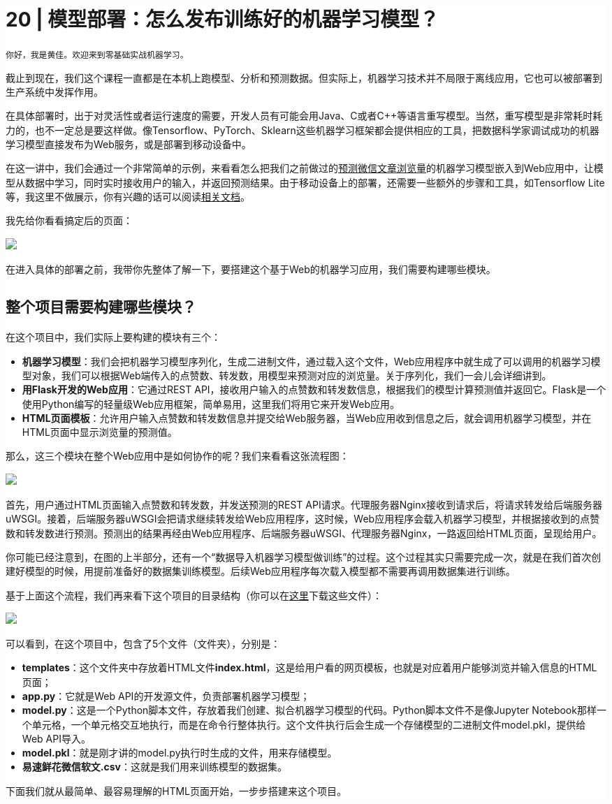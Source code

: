 # 20 | 模型部署：怎么发布训练好的机器学习模型？

    你好，我是黄佳。欢迎来到零基础实战机器学习。

截止到现在，我们这个课程一直都是在本机上跑模型、分析和预测数据。但实际上，机器学习技术并不局限于离线应用，它也可以被部署到生产系统中发挥作用。

在具体部署时，出于对灵活性或者运行速度的需要，开发人员有可能会用Java、C或者C++等语言重写模型。当然，重写模型是非常耗时耗力的，也不一定总是要这样做。像Tensorflow、PyTorch、Sklearn这些机器学习框架都会提供相应的工具，把数据科学家调试成功的机器学习模型直接发布为Web服务，或是部署到移动设备中。

在这一讲中，我们会通过一个非常简单的示例，来看看怎么把我们之前做过的[预测微信文章浏览量](https://time.geekbang.org/column/article/414504)的机器学习模型嵌入到Web应用中，让模型从数据中学习，同时实时接收用户的输入，并返回预测结果。由于移动设备上的部署，还需要一些额外的步骤和工具，如Tensorflow Lite等，我这里不做展示，你有兴趣的话可以阅读[相关文档](https://www.tensorflow.org/lite/guide#3_run_inference_with_the_model)。

我先给你看看搞定后的页面：

![](https://static001.geekbang.org/resource/image/3f/a2/3f301e335d50431a2d1581d0dafe60a2.png?wh=467x211)

在进入具体的部署之前，我带你先整体了解一下，要搭建这个基于Web的机器学习应用，我们需要构建哪些模块。

## 整个项目需要构建哪些模块？

在这个项目中，我们实际上要构建的模块有三个：

*   **机器学习模型**：我们会把机器学习模型序列化，生成二进制文件，通过载入这个文件，Web应用程序中就生成了可以调用的机器学习模型对象，我们可以根据Web端传入的点赞数、转发数，用模型来预测对应的浏览量。关于序列化，我们一会儿会详细讲到。
*   **用Flask开发的Web应用**：它通过REST API，接收用户输入的点赞数和转发数信息，根据我们的模型计算预测值并返回它。Flask是一个使用Python编写的轻量级Web应用框架，简单易用，这里我们将用它来开发Web应用。
*   **HTML页面模板**：允许用户输入点赞数和转发数信息并提交给Web服务器，当Web应用收到信息之后，就会调用机器学习模型，并在HTML页面中显示浏览量的预测值。

那么，这三个模块在整个Web应用中是如何协作的呢？我们来看看这张流程图：

![](https://static001.geekbang.org/resource/image/31/2c/314a503b141c96418ff287f44f112e2c.jpg?wh=2000x911)

首先，用户通过HTML页面输入点赞数和转发数，并发送预测的REST API请求。代理服务器Nginx接收到请求后，将请求转发给后端服务器uWSGI。接着，后端服务器uWSGI会把请求继续转发给Web应用程序，这时候，Web应用程序会载入机器学习模型，并根据接收到的点赞数和转发数进行预测。预测出的结果再经由Web应用程序、后端服务器uWSGI、代理服务器Nginx，一路返回给HTML页面，呈现给用户。

你可能已经注意到，在图的上半部分，还有一个“数据导入机器学习模型做训练”的过程。这个过程其实只需要完成一次，就是在我们首次创建好模型的时候，用提前准备好的数据集训练模型。后续Web应用程序每次载入模型都不需要再调用数据集进行训练。

基于上面这个流程，我们再来看下这个项目的目录结构（你可以在[这里](https://github.com/huangjia2019/geektime/tree/main/%E8%BF%9B%E9%98%B6%E7%AF%8720)下载这些文件）：

![](https://static001.geekbang.org/resource/image/dd/b5/dd509707e46e0db991815efdf2fb70b5.png?wh=479x182)

可以看到，在这个项目中，包含了5个文件（文件夹），分别是：

*   **templates**：这个文件夹中存放着HTML文件**index.html**，这是给用户看的网页模板，也就是对应着用户能够浏览并输入信息的HTML页面；
*   **app.py**：它就是Web API的开发源文件，负责部署机器学习模型；
*   **model.py**：这是一个Python脚本文件，存放着我们创建、拟合机器学习模型的代码。Python脚本文件不是像Jupyter Notebook那样一个单元格，一个单元格交互地执行，而是在命令行整体执行。这个文件执行后会生成一个存储模型的二进制文件model.pkl，提供给Web API导入。
*   **model.pkl**：就是刚才讲的model.py执行时生成的文件，用来存储模型。
*   **易速鲜花微信软文.csv**：这就是我们用来训练模型的数据集。

下面我们就从最简单、最容易理解的HTML页面开始，一步步搭建来这个项目。
